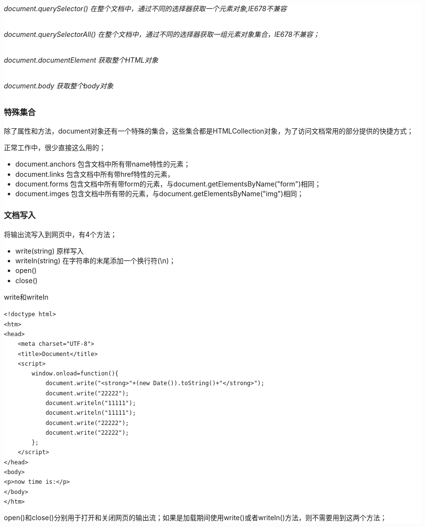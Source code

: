 ###### document.querySelector()      在整个文档中，通过不同的选择器获取一个元素对象,IE678不兼容

###### document.querySelectorAll()   在整个文档中，通过不同的选择器获取一组元素对象集合，IE678不兼容；

###### document.documentElement  获取整个HTML对象

###### document.body             获取整个body对象

### 特殊集合

除了属性和方法，document对象还有一个特殊的集合，这些集合都是HTMLCollection对象，为了访问文档常用的部分提供的快捷方式；

正常工作中，很少直接这么用的；

- document.anchors      包含文档中所有带name特性的<a>元素；
- document.links        包含文档中所有带href特性的<a>元素，
- document.forms        包含文档中所有带form的元素，与document.getElementsByName("form")相同；
- document.imges        包含文档中所有带<img>的元素，与document.getElementsByName("img")相同；


### 文档写入

将输出流写入到网页中，有4个方法；

- write(string)       原样写入
- writeIn(string)     在字符串的末尾添加一个换行符(\n)；
- open()
- close()

write和writeIn

    <!doctype html>
    <htm>
    <head>
        <meta charset="UTF-8">
        <title>Document</title>
        <script>
            window.onload=function(){
                document.write("<strong>"+(new Date()).toString()+"</strong>");
                document.write("22222");
                document.writeln("11111");
                document.writeln("11111");
                document.write("22222");
                document.write("22222");
            };
        </script>
    </head>
    <body>
    <p>now time is:</p>
    </body>
    </htm>

open()和close()分别用于打开和关闭网页的输出流；如果是加载期间使用write()或者writeIn()方法，则不需要用到这两个方法；
